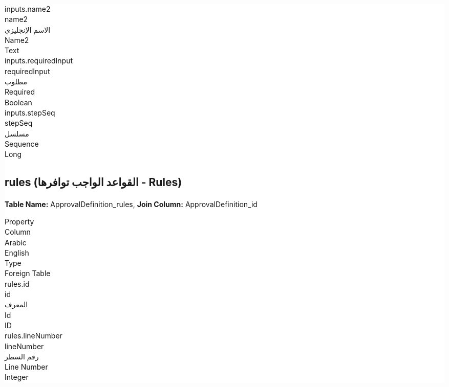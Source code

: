 </div>

<div class="row searchable" id="inputs.name2">
<div class="cell" data-label="Property">inputs.name2</div>
<div class="cell" data-label="Column">name2</div>
<div class="cell" data-label="Arabic">الاسم الإنجليزي</div>
<div class="cell" data-label="English">Name2</div>
<div class="cell" data-label="Type">Text</div>

</div>

<div class="row searchable" id="inputs.requiredInput">
<div class="cell" data-label="Property">inputs.requiredInput</div>
<div class="cell" data-label="Column">requiredInput</div>
<div class="cell" data-label="Arabic">مطلوب</div>
<div class="cell" data-label="English">Required</div>
<div class="cell" data-label="Type">Boolean</div>

</div>

<div class="row searchable" id="inputs.stepSeq">
<div class="cell" data-label="Property">inputs.stepSeq</div>
<div class="cell" data-label="Column">stepSeq</div>
<div class="cell" data-label="Arabic">مسلسل</div>
<div class="cell" data-label="English">Sequence</div>
<div class="cell" data-label="Type">Long</div>

</div>


</div>
</div>

<div id='rules' title='rules' class='searchable'>

## rules (القواعد الواجب توافرها - Rules)
**Table Name:** ApprovalDefinition_rules, **Join Column:** ApprovalDefinition_id
<div class="nama-table">
<div class="row header-row">
<div class="cell">Property</div>
<div class="cell">Column</div>
<div class="cell">Arabic</div>
<div class="cell">English</div>
<div class="cell">Type</div>
<div class="cell">Foreign Table</div>
</div><div class="row searchable" id="rules.id">
<div class="cell" data-label="Property">rules.id</div>
<div class="cell" data-label="Column">id</div>
<div class="cell" data-label="Arabic">المعرف</div>
<div class="cell" data-label="English">Id</div>
<div class="cell" data-label="Type">ID</div>

</div>

<div class="row searchable" id="rules.lineNumber">
<div class="cell" data-label="Property">rules.lineNumber</div>
<div class="cell" data-label="Column">lineNumber</div>
<div class="cell" data-label="Arabic">رقم السطر</div>
<div class="cell" data-label="English">Line Number</div>
<div class="cell" data-label="Type">Integer</div>
